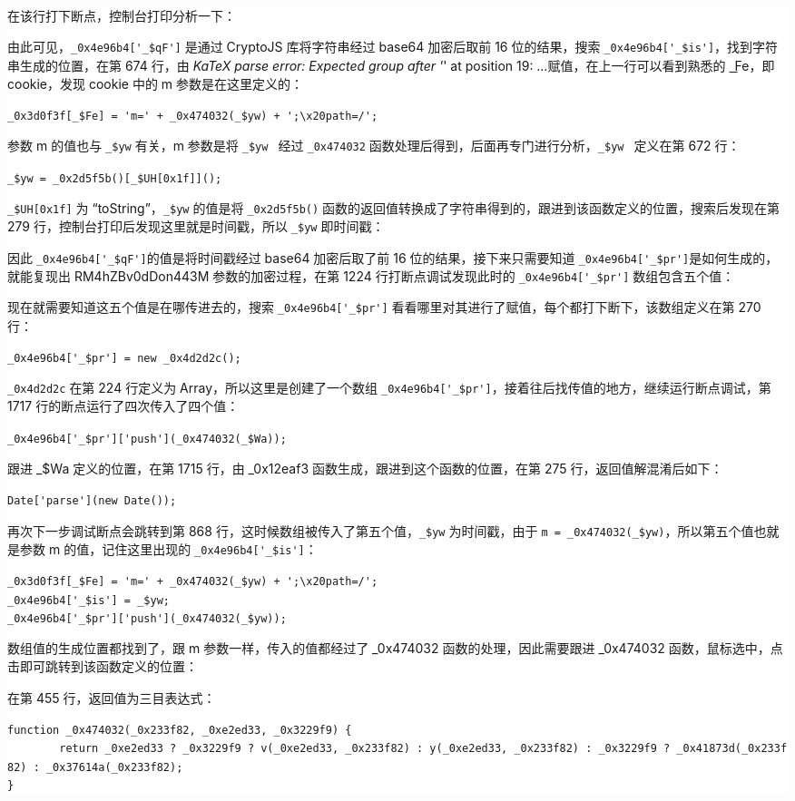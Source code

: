 在该行打下断点，控制台打印分析一下：

由此可见，`_0x4e96b4['_$qF']` 是通过 CryptoJS 库将字符串经过 base64 加密后取前 16 位的结果，搜索 `_0x4e96b4['_$is']`，找到字符串生成的位置，在第 674 行，由 _KaTeX parse error: Expected group after '_' at position 19: …赋值，在上一行可以看到熟悉的 _̲Fe，即 cookie，发现 cookie 中的 m 参数是在这里定义的：

```
_0x3d0f3f[_$Fe] = 'm=' + _0x474032(_$yw) + ';\x20path=/';

```

参数 m 的值也与 `_$yw` 有关，m 参数是将 `_$yw ` 经过 `_0x474032` 函数处理后得到，后面再专门进行分析，`_$yw ` 定义在第 672 行：

```
_$yw = _0x2d5f5b()[_$UH[0x1f]]();

```

`_$UH[0x1f]` 为 “toString”，`_$yw` 的值是将 `_0x2d5f5b()` 函数的返回值转换成了字符串得到的，跟进到该函数定义的位置，搜索后发现在第 279 行，控制台打印后发现这里就是时间戳，所以 `_$yw` 即时间戳：

因此 `_0x4e96b4['_$qF']`的值是将时间戳经过 base64 加密后取了前 16 位的结果，接下来只需要知道 `_0x4e96b4['_$pr']`是如何生成的，就能复现出 RM4hZBv0dDon443M 参数的加密过程，在第 1224 行打断点调试发现此时的 `_0x4e96b4['_$pr']` 数组包含五个值：

现在就需要知道这五个值是在哪传进去的，搜索 `_0x4e96b4['_$pr']` 看看哪里对其进行了赋值，每个都打下断下，该数组定义在第 270 行：

```
_0x4e96b4['_$pr'] = new _0x4d2d2c();

```

`_0x4d2d2c` 在第 224 行定义为 Array，所以这里是创建了一个数组 `_0x4e96b4['_$pr']`，接着往后找传值的地方，继续运行断点调试，第 1717 行的断点运行了四次传入了四个值：

```
_0x4e96b4['_$pr']['push'](_0x474032(_$Wa));

```

跟进 _$Wa 定义的位置，在第 1715 行，由 _0x12eaf3 函数生成，跟进到这个函数的位置，在第 275 行，返回值解混淆后如下：

```
Date['parse'](new Date());

```

再次下一步调试断点会跳转到第 868 行，这时候数组被传入了第五个值，`_$yw` 为时间戳，由于 `m = _0x474032(_$yw)`，所以第五个值也就是参数 m 的值，记住这里出现的 `_0x4e96b4['_$is']`：

```
_0x3d0f3f[_$Fe] = 'm=' + _0x474032(_$yw) + ';\x20path=/';
_0x4e96b4['_$is'] = _$yw;
_0x4e96b4['_$pr']['push'](_0x474032(_$yw));

```

数组值的生成位置都找到了，跟 m 参数一样，传入的值都经过了 _0x474032 函数的处理，因此需要跟进 _0x474032 函数，鼠标选中，点击即可跳转到该函数定义的位置：

在第 455 行，返回值为三目表达式：

```
function _0x474032(_0x233f82, _0xe2ed33, _0x3229f9) {
        return _0xe2ed33 ? _0x3229f9 ? v(_0xe2ed33, _0x233f82) : y(_0xe2ed33, _0x233f82) : _0x3229f9 ? _0x41873d(_0x233f82) : _0x37614a(_0x233f82);
}

```
